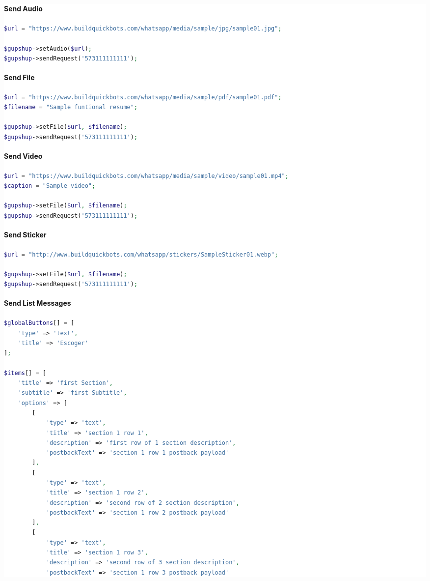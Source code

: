 #### Send Audio

```php
$url = "https://www.buildquickbots.com/whatsapp/media/sample/jpg/sample01.jpg";

$gupshup->setAudio($url);
$gupshup->sendRequest('573111111111');
```

#### Send File

```php
$url = "https://www.buildquickbots.com/whatsapp/media/sample/pdf/sample01.pdf";
$filename = "Sample funtional resume";

$gupshup->setFile($url, $filename);
$gupshup->sendRequest('573111111111');
```

#### Send Video

```php
$url = "https://www.buildquickbots.com/whatsapp/media/sample/video/sample01.mp4";
$caption = "Sample video";

$gupshup->setFile($url, $filename);
$gupshup->sendRequest('573111111111');
```

#### Send Sticker

```php
$url = "http://www.buildquickbots.com/whatsapp/stickers/SampleSticker01.webp";

$gupshup->setFile($url, $filename);
$gupshup->sendRequest('573111111111');
```

#### Send List Messages

```php
$globalButtons[] = [
    'type' => 'text',
    'title' => 'Escoger'
];

$items[] = [
    'title' => 'first Section',
    'subtitle' => 'first Subtitle',
    'options' => [
        [
            'type' => 'text',
            'title' => 'section 1 row 1',
            'description' => 'first row of 1 section description',
            'postbackText' => 'section 1 row 1 postback payload'
        ],
        [
            'type' => 'text',
            'title' => 'section 1 row 2',
            'description' => 'second row of 2 section description',
            'postbackText' => 'section 1 row 2 postback payload'
        ],
        [
            'type' => 'text',
            'title' => 'section 1 row 3',
            'description' => 'second row of 3 section description',
            'postbackText' => 'section 1 row 3 postback payload'
```